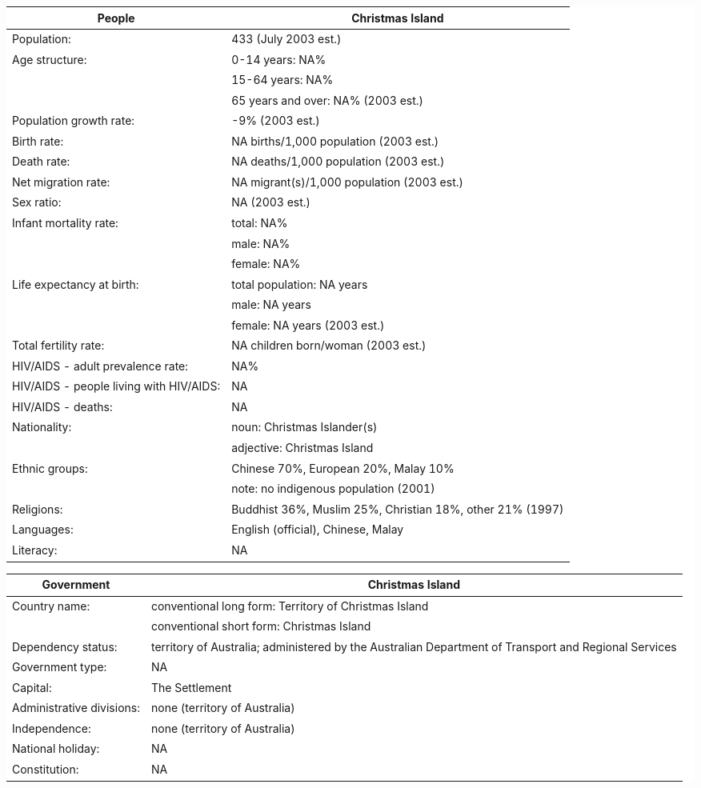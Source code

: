 | People | Christmas Island |
| --- | --- |
| Population: | 433 (July 2003 est.) |
| Age structure: | 0-14 years: NA% |
| | 15-64 years: NA% |
| | 65 years and over: NA% (2003 est.) |
| Population growth rate: | -9% (2003 est.) |
| Birth rate: | NA births/1,000 population (2003 est.) |
| Death rate: | NA deaths/1,000 population (2003 est.) |
| Net migration rate: | NA migrant(s)/1,000 population (2003 est.) |
| Sex ratio: | NA (2003 est.) |
| Infant mortality rate: | total: NA% |
| | male: NA% |
| | female: NA% |
| Life expectancy at birth: | total population: NA years |
| | male: NA years |
| | female: NA years (2003 est.) |
| Total fertility rate: | NA children born/woman (2003 est.) |
| HIV/AIDS - adult prevalence rate: | NA% |
| HIV/AIDS - people living with HIV/AIDS: | NA |
| HIV/AIDS - deaths: | NA |
| Nationality: | noun: Christmas Islander(s) |
| | adjective: Christmas Island |
| Ethnic groups: | Chinese 70%, European 20%, Malay 10% |
| | note: no indigenous population (2001) |
| Religions: | Buddhist 36%, Muslim 25%, Christian 18%, other 21% (1997) |
| Languages: | English (official), Chinese, Malay |
| Literacy: | NA |

| Government | Christmas Island |
| --- | --- |
| Country name: | conventional long form: Territory of Christmas Island |
| | conventional short form: Christmas Island |
| Dependency status: | territory of Australia; administered by the Australian Department of Transport and Regional Services |
| Government type: | NA |
| Capital: | The Settlement |
| Administrative divisions: | none (territory of Australia) |
| Independence: | none (territory of Australia) |
| National holiday: | NA |
| Constitution: | NA |